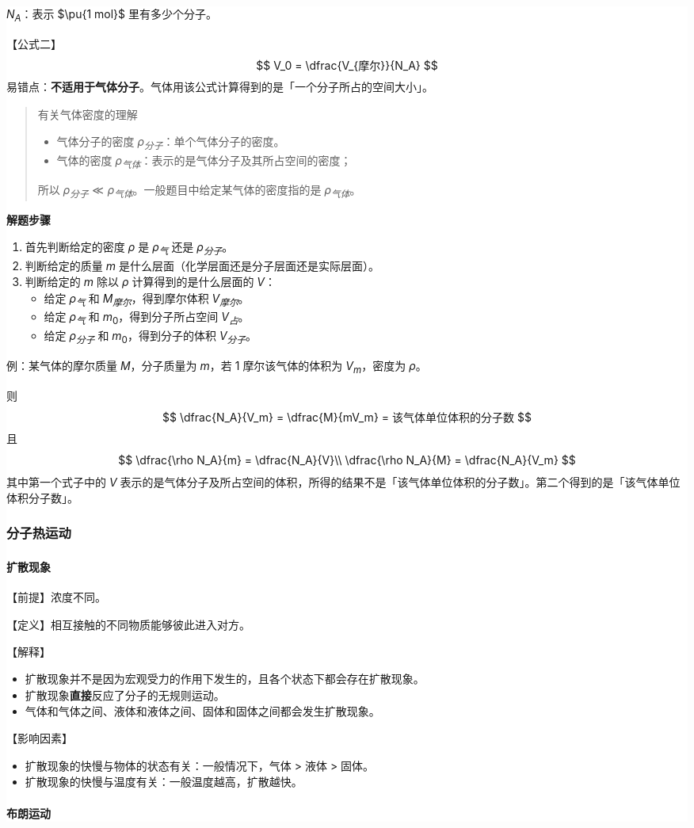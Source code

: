 $N_A$：表示 $\pu{1 mol}$ 里有多少个分子。

【公式二】
$$
V_0 = \dfrac{V_{摩尔}}{N_A}
$$
易错点：**不适用于气体分子**。气体用该公式计算得到的是「一个分子所占的空间大小」。

> 有关气体密度的理解
>
> - 气体分子的密度 $\rho_{分子}$：单个气体分子的密度。
> - 气体的密度 $\rho_{气体}$：表示的是气体分子及其所占空间的密度；
>
> 所以 $\rho_{分子} \ll \rho_{气体}$。一般题目中给定某气体的密度指的是 $\rho_{气体}$。 

**解题步骤**

1. 首先判断给定的密度 $\rho$ 是 $\rho_气$ 还是 $\rho_{分子}$。
2. 判断给定的质量 $m$ 是什么层面（化学层面还是分子层面还是实际层面）。
3. 判断给定的 $m$ 除以 $\rho$ 计算得到的是什么层面的 $V$：
   - 给定 $\rho_气$ 和 $M_{摩尔}$，得到摩尔体积 $V_{摩尔}$。
   - 给定 $\rho_气$ 和 $m_0$，得到分子所占空间 $V_{占}$。
   - 给定 $\rho_{分子}$ 和 $m_0$，得到分子的体积 $V_{分子}$。

例：某气体的摩尔质量 $M$，分子质量为 $m$，若 $1$ 摩尔该气体的体积为 $V_m$，密度为 $\rho$。

则
$$
\dfrac{N_A}{V_m} = \dfrac{M}{mV_m} = 该气体单位体积的分子数
$$
且
$$
\dfrac{\rho  N_A}{m} = \dfrac{N_A}{V}\\
\dfrac{\rho N_A}{M} = \dfrac{N_A}{V_m}
$$
其中第一个式子中的 $V$ 表示的是气体分子及所占空间的体积，所得的结果不是「该气体单位体积的分子数」。第二个得到的是「该气体单位体积分子数」。

### 分子热运动

#### 扩散现象

【前提】浓度不同。

【定义】相互接触的不同物质能够彼此进入对方。

【解释】

- 扩散现象并不是因为宏观受力的作用下发生的，且各个状态下都会存在扩散现象。
- 扩散现象**直接**反应了分子的无规则运动。
- 气体和气体之间、液体和液体之间、固体和固体之间都会发生扩散现象。

【影响因素】

- 扩散现象的快慢与物体的状态有关：一般情况下，气体 $>$ 液体 $>$ 固体。
- 扩散现象的快慢与温度有关：一般温度越高，扩散越快。

#### 布朗运动
